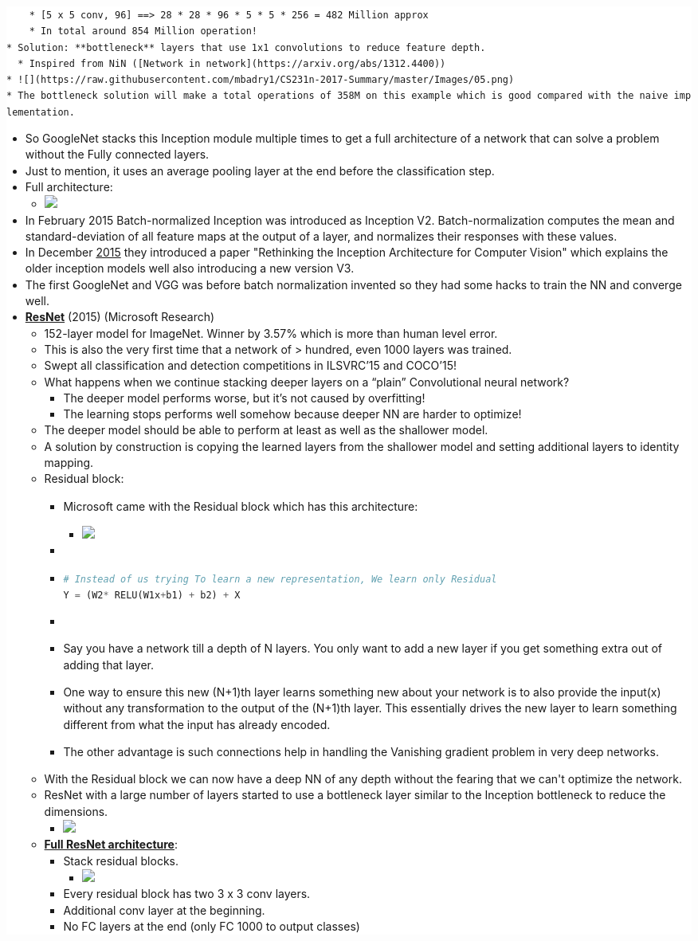         * [5 x 5 conv, 96] ==> 28 * 28 * 96 * 5 * 5 * 256 = 482 Million approx
        * In total around 854 Million operation!
    * Solution: **bottleneck** layers that use 1x1 convolutions to reduce feature depth.
      * Inspired from NiN ([Network in network](https://arxiv.org/abs/1312.4400))
    * ![](https://raw.githubusercontent.com/mbadry1/CS231n-2017-Summary/master/Images/05.png)
    * The bottleneck solution will make a total operations of 358M on this example which is good compared with the naive implementation.
  * So GoogleNet stacks this Inception module multiple times to get a full architecture of a network that can solve a problem without the Fully connected layers.
  * Just to mention, it uses an average pooling layer at the end before the classification step.
  * Full architecture:
    * ![](https://raw.githubusercontent.com/mbadry1/CS231n-2017-Summary/master/Images/44.png)
  * In February 2015 Batch-normalized Inception was introduced as Inception V2. Batch-normalization computes the mean and standard-deviation of all feature maps at the output of a layer, and normalizes their responses with these values.
  * In December [2015](https://arxiv.org/abs/1512.00567) they introduced a paper "Rethinking the Inception Architecture for Computer Vision" which explains the older inception models well also introducing a new version V3.
* The first GoogleNet and VGG was before batch normalization invented so they had some hacks to train the NN and converge well.
* [**ResNet**](https://arxiv.org/abs/1512.03385) (2015) (Microsoft Research)
  * 152-layer model for ImageNet. Winner by 3.57% which is more than human level error.
  * This is also the very first time that a network of > hundred, even 1000 layers was trained.
  * Swept all classification and detection competitions in ILSVRC’15 and COCO’15!
  * What happens when we continue stacking deeper layers on a “plain” Convolutional neural network?
    * The deeper model performs worse, but it’s not caused by overfitting!
    * The learning stops performs well somehow because deeper NN are harder to optimize!
  * The deeper model should be able to perform at least as well as the shallower model.
  * A solution by construction is copying the learned layers from the shallower model and setting additional layers to identity mapping.
  * Residual block:
    * Microsoft came with the Residual block which has this architecture:
      * ![](https://raw.githubusercontent.com/mbadry1/CS231n-2017-Summary/master/Images/45.png)

    *


    * ```python
      # Instead of us trying To learn a new representation, We learn only Residual
      Y = (W2* RELU(W1x+b1) + b2) + X
      ```
    *



    * Say you have a network till a depth of N layers. You only want to add a new layer if you get something extra out of adding that layer.
    * One way to ensure this new (N+1)th layer learns something new about your network is to also provide the input(x) without any transformation to the output of the (N+1)th layer. This essentially drives the new layer to learn something different from what the input has already encoded.
    * The other advantage is such connections help in handling the Vanishing gradient problem in very deep networks.
  * With the Residual block we can now have a deep NN of any depth without the fearing that we can't optimize the network.
  * ResNet with a large number of layers started to use a bottleneck layer similar to the Inception bottleneck to reduce the dimensions.
    * ![](https://raw.githubusercontent.com/mbadry1/CS231n-2017-Summary/master/Images/07.jpg)
  * **<u>Full ResNet architecture</u>**:
    * Stack residual blocks.
      * ![](https://raw.githubusercontent.com/mbadry1/CS231n-2017-Summary/master/Images/08.png)
    * Every residual block has two 3 x 3 conv layers.
    * Additional conv layer at the beginning.
    * No FC layers at the end (only FC 1000 to output classes)
